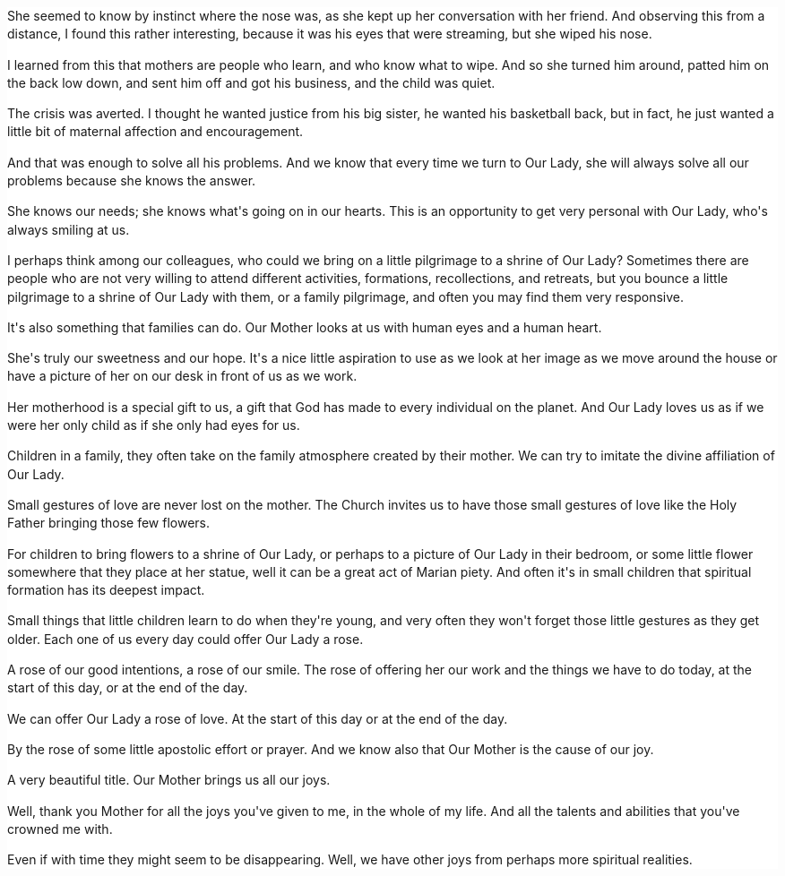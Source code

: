 She seemed to know by instinct where the nose was, as she kept up her conversation with her friend. And observing this from a distance, I found this rather interesting, because it was his eyes that were streaming, but she wiped his nose.

I learned from this that mothers are people who learn, and who know what to wipe. And so she turned him around, patted him on the back low down, and sent him off and got his business, and the child was quiet.

The crisis was averted. I thought he wanted justice from his big sister, he wanted his basketball back, but in fact, he just wanted a little bit of maternal affection and encouragement.

And that was enough to solve all his problems. And we know that every time we turn to Our Lady, she will always solve all our problems because she knows the answer.

She knows our needs; she knows what\'s going on in our hearts. This is an opportunity to get very personal with Our Lady, who\'s always smiling at us.

I perhaps think among our colleagues, who could we bring on a little pilgrimage to a shrine of Our Lady? Sometimes there are people who are not very willing to attend different activities, formations, recollections, and retreats, but you bounce a little pilgrimage to a shrine of Our Lady with them, or a family pilgrimage, and often you may find them very responsive.

It\'s also something that families can do. Our Mother looks at us with human eyes and a human heart.

She\'s truly our sweetness and our hope. It\'s a nice little aspiration to use as we look at her image as we move around the house or have a picture of her on our desk in front of us as we work.

Her motherhood is a special gift to us, a gift that God has made to every individual on the planet. And Our Lady loves us as if we were her only child as if she only had eyes for us.

Children in a family, they often take on the family atmosphere created by their mother. We can try to imitate the divine affiliation of Our Lady.

Small gestures of love are never lost on the mother. The Church invites us to have those small gestures of love like the Holy Father bringing those few flowers.

For children to bring flowers to a shrine of Our Lady, or perhaps to a picture of Our Lady in their bedroom, or some little flower somewhere that they place at her statue, well it can be a great act of Marian piety. And often it\'s in small children that spiritual formation has its deepest impact.

Small things that little children learn to do when they\'re young, and very often they won\'t forget those little gestures as they get older. Each one of us every day could offer Our Lady a rose.

A rose of our good intentions, a rose of our smile. The rose of offering her our work and the things we have to do today, at the start of this day, or at the end of the day.

We can offer Our Lady a rose of love. At the start of this day or at the end of the day.

By the rose of some little apostolic effort or prayer. And we know also that Our Mother is the cause of our joy.

A very beautiful title. Our Mother brings us all our joys.

Well, thank you Mother for all the joys you\'ve given to me, in the whole of my life. And all the talents and abilities that you\'ve crowned me with.

Even if with time they might seem to be disappearing. Well, we have other joys from perhaps more spiritual realities.
